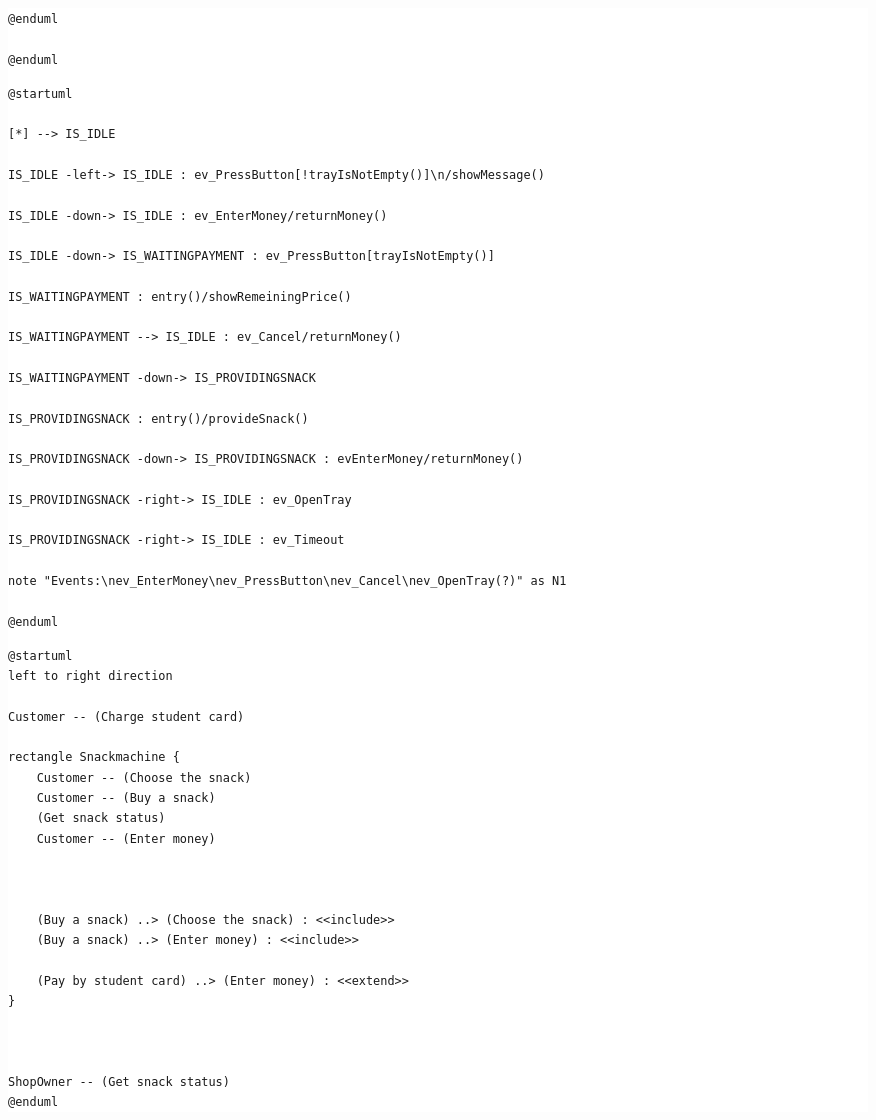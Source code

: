 ```plantuml
@enduml

@enduml
```



```plantuml
@startuml

[*] --> IS_IDLE

IS_IDLE -left-> IS_IDLE : ev_PressButton[!trayIsNotEmpty()]\n/showMessage()

IS_IDLE -down-> IS_IDLE : ev_EnterMoney/returnMoney()

IS_IDLE -down-> IS_WAITINGPAYMENT : ev_PressButton[trayIsNotEmpty()]

IS_WAITINGPAYMENT : entry()/showRemeiningPrice()

IS_WAITINGPAYMENT --> IS_IDLE : ev_Cancel/returnMoney()

IS_WAITINGPAYMENT -down-> IS_PROVIDINGSNACK

IS_PROVIDINGSNACK : entry()/provideSnack()

IS_PROVIDINGSNACK -down-> IS_PROVIDINGSNACK : evEnterMoney/returnMoney()

IS_PROVIDINGSNACK -right-> IS_IDLE : ev_OpenTray

IS_PROVIDINGSNACK -right-> IS_IDLE : ev_Timeout

note "Events:\nev_EnterMoney\nev_PressButton\nev_Cancel\nev_OpenTray(?)" as N1

@enduml
```



```plantuml
@startuml
left to right direction

Customer -- (Charge student card)

rectangle Snackmachine {
 	Customer -- (Choose the snack)
 	Customer -- (Buy a snack)
 	(Get snack status)
 	Customer -- (Enter money)

 	

 	(Buy a snack) ..> (Choose the snack) : <<include>>
 	(Buy a snack) ..> (Enter money) : <<include>>

 	(Pay by student card) ..> (Enter money) : <<extend>>
}



ShopOwner -- (Get snack status)
@enduml
```
